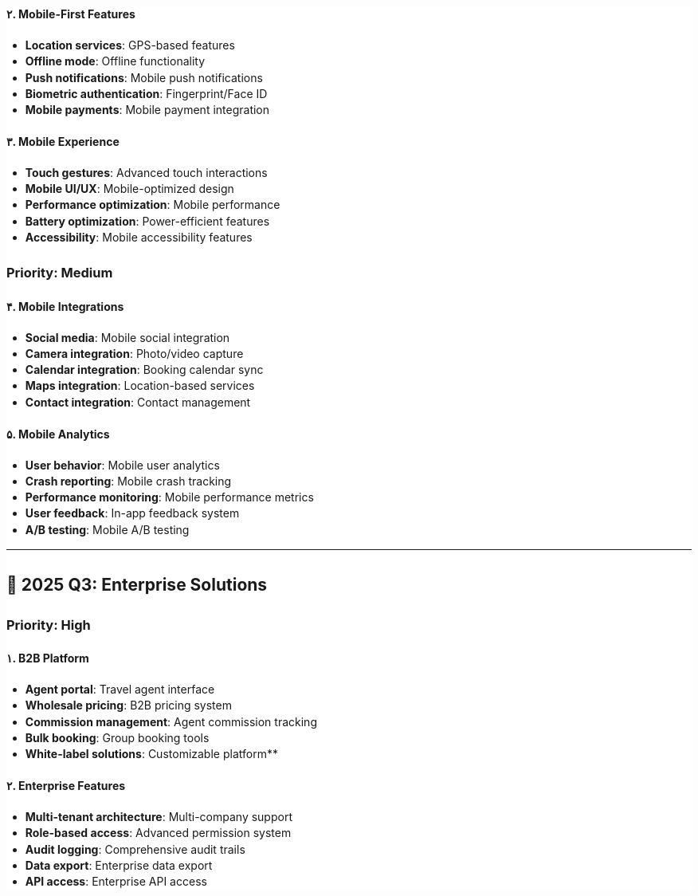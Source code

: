 #### **۲. Mobile-First Features**
- **Location services**: GPS-based features
- **Offline mode**: Offline functionality
- **Push notifications**: Mobile push notifications
- **Biometric authentication**: Fingerprint/Face ID
- **Mobile payments**: Mobile payment integration

#### **۳. Mobile Experience**
- **Touch gestures**: Advanced touch interactions
- **Mobile UI/UX**: Mobile-optimized design
- **Performance optimization**: Mobile performance
- **Battery optimization**: Power-efficient features
- **Accessibility**: Mobile accessibility features

### **Priority: Medium**

#### **۴. Mobile Integrations**
- **Social media**: Mobile social integration
- **Camera integration**: Photo/video capture
- **Calendar integration**: Booking calendar sync
- **Maps integration**: Location-based services
- **Contact integration**: Contact management

#### **۵. Mobile Analytics**
- **User behavior**: Mobile user analytics
- **Crash reporting**: Mobile crash tracking
- **Performance monitoring**: Mobile performance metrics
- **User feedback**: In-app feedback system
- **A/B testing**: Mobile A/B testing

---

## 🏢 2025 Q3: Enterprise Solutions

### **Priority: High**

#### **۱. B2B Platform**
- **Agent portal**: Travel agent interface
- **Wholesale pricing**: B2B pricing system
- **Commission management**: Agent commission tracking
- **Bulk booking**: Group booking tools
- **White-label solutions**: Customizable platform**

#### **۲. Enterprise Features**
- **Multi-tenant architecture**: Multi-company support
- **Role-based access**: Advanced permission system
- **Audit logging**: Comprehensive audit trails
- **Data export**: Enterprise data export
- **API access**: Enterprise API access

